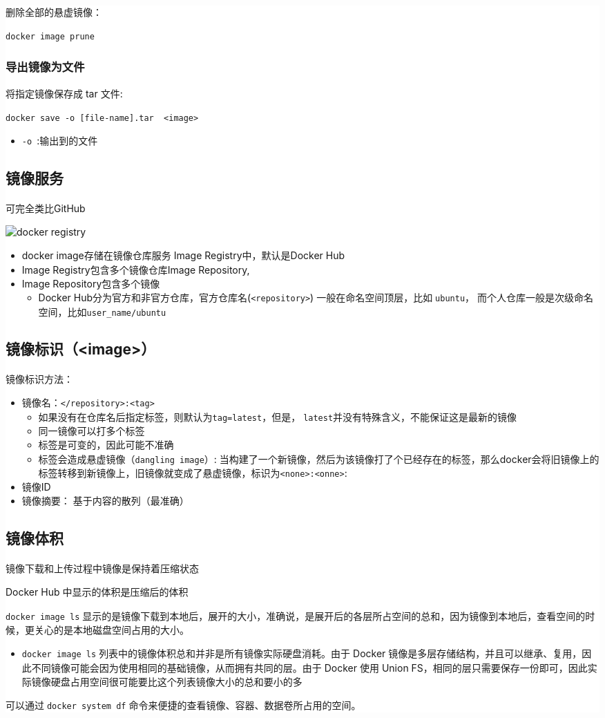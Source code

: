 

 删除全部的悬虚镜像：

```shell
docker image prune
```

### 导出镜像为文件

将指定镜像保存成 tar 文件:

```shell
docker save -o [file-name].tar  <image>
```

* `-o `:输出到的文件

## 镜像服务

可完全类比GitHub

![docker registry](https://seec2-lyk.oss-cn-shanghai.aliyuncs.com/Hexo/Container/docker%20registry.png)

* docker image存储在镜像仓库服务 Image Registry中，默认是Docker Hub
* Image Registry包含多个镜像仓库Image Repository,
* Image Repository包含多个镜像
  * Docker Hub分为官方和非官方仓库，官方仓库名(`<repository>`) 一般在命名空间顶层，比如 `ubuntu`， 而个人仓库一般是次级命名空间，比如`user_name/ubuntu`

## 镜像标识（\<image>）

镜像标识方法：

* 镜像名：`</repository>:<tag>`
  * 如果没有在仓库名后指定标签，则默认为`tag=latest`，但是， `latest`并没有特殊含义，不能保证这是最新的镜像
  * 同一镜像可以打多个标签
  * 标签是可变的，因此可能不准确
  * 标签会造成悬虚镜像（`dangling image`）:  当构建了一个新镜像，然后为该镜像打了个已经存在的标签，那么docker会将旧镜像上的标签转移到新镜像上，旧镜像就变成了悬虚镜像，标识为`<none>:<onne>`:
* 镜像ID
* 镜像摘要： 基于内容的散列（最准确）

## 镜像体积

镜像下载和上传过程中镜像是保持着压缩状态

Docker Hub 中显示的体积是压缩后的体积

 `docker image ls` 显示的是镜像下载到本地后，展开的大小，准确说，是展开后的各层所占空间的总和，因为镜像到本地后，查看空间的时候，更关心的是本地磁盘空间占用的大小。

* `docker image ls` 列表中的镜像体积总和并非是所有镜像实际硬盘消耗。由于 Docker 镜像是多层存储结构，并且可以继承、复用，因此不同镜像可能会因为使用相同的基础镜像，从而拥有共同的层。由于 Docker 使用 Union FS，相同的层只需要保存一份即可，因此实际镜像硬盘占用空间很可能要比这个列表镜像大小的总和要小的多



可以通过 `docker system df` 命令来便捷的查看镜像、容器、数据卷所占用的空间。
